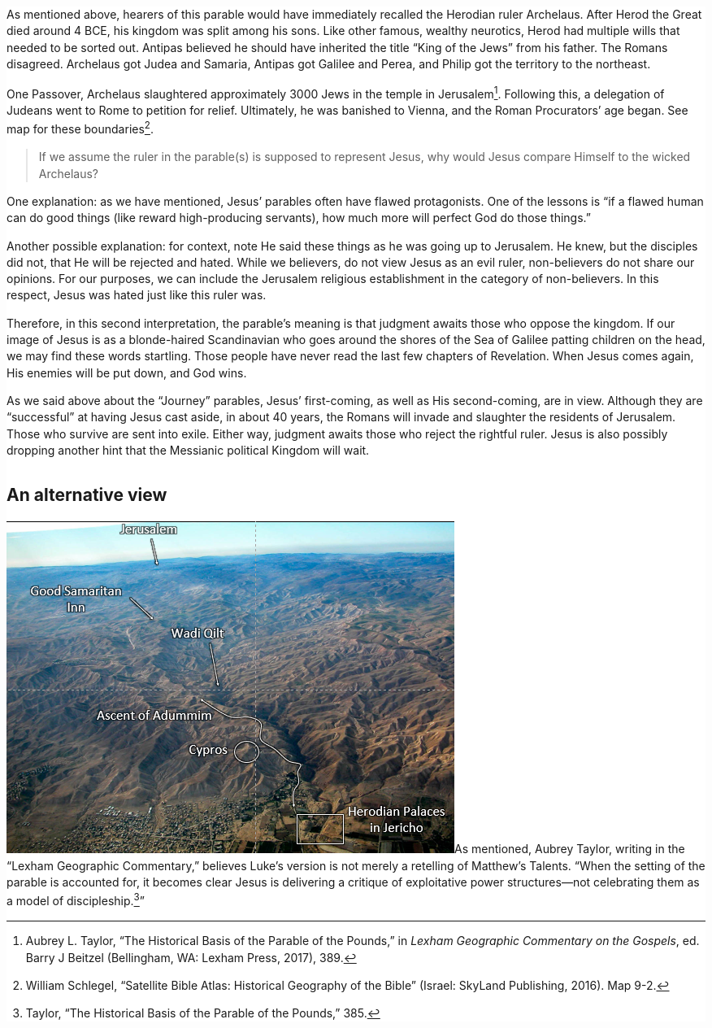 As mentioned above, hearers of this parable would have immediately recalled the Herodian ruler Archelaus. After Herod the Great died around 4 BCE, his kingdom was split among his sons. Like other famous, wealthy neurotics, Herod had multiple wills that needed to be sorted out. Antipas believed he should have inherited the title “King of the Jews” from his father. The Romans disagreed. Archelaus got Judea and Samaria, Antipas got Galilee and Perea, and Philip got the territory to the northeast.

One Passover, Archelaus slaughtered approximately 3000 Jews in the temple in Jerusalem[^12]. Following this, a delegation of Judeans went to Rome to petition for relief. Ultimately, he was banished to Vienna, and the Roman Procurators’ age began. See map for these boundaries[^13].

[^12]: Aubrey L. Taylor, “The Historical Basis of the Parable of the Pounds,” in *Lexham Geographic Commentary on the Gospels*, ed. Barry J Beitzel (Bellingham, WA: Lexham Press, 2017), 389.

[^13]: William Schlegel, “Satellite Bible Atlas: Historical Geography of the Bible” (Israel: SkyLand Publishing, 2016). Map 9-2.

> If we assume the ruler in the parable(s) is supposed to represent Jesus, why would Jesus compare Himself to the wicked Archelaus?

One explanation: as we have mentioned, Jesus’ parables often have flawed protagonists. One of the lessons is “if a flawed human can do good things (like reward high-producing servants), how much more will perfect God do those things.”

Another possible explanation: for context, note He said these things as he was going up to Jerusalem. He knew, but the disciples did not, that He will be rejected and hated. While we believers, do not view Jesus as an evil ruler, non-believers do not share our opinions. For our purposes, we can include the Jerusalem religious establishment in the category of non-believers. In this respect, Jesus was hated just like this ruler was.

Therefore, in this second interpretation, the parable’s meaning is that judgment awaits those who oppose the kingdom. If our image of Jesus is as a blonde-haired Scandinavian who goes around the shores of the Sea of Galilee patting children on the head, we may find these words startling. Those people have never read the last few chapters of Revelation. When Jesus comes again, His enemies will be put down, and God wins.

As we said above about the “Journey” parables, Jesus’ first-coming, as well as His second-coming, are in view. Although they are “successful” at having Jesus cast aside, in about 40 years, the Romans will invade and slaughter the residents of Jerusalem. Those who survive are sent into exile. Either way, judgment awaits those who reject the rightful ruler. Jesus is also possibly dropping another hint that the Messianic political Kingdom will wait.

## An alternative view

![A picture containing text, mountain, outdoor, valley Description automatically generated](images/7bdf51ab9b711459b855cddcf225d63c.png)As mentioned, Aubrey Taylor, writing in the “Lexham Geographic Commentary,” believes Luke’s version is not merely a retelling of Matthew’s Talents. “When the setting of the parable is accounted for, it becomes clear Jesus is delivering a critique of exploitative power structures—not celebrating them as a model of discipleship.[^14]”


[^20]: Harmonized gospel passages are from A. T. Robertson, A Harmony of the Gospels, E-Sword edition. (New York: Harper & Row, 1950).  Unless otherwise noted, all biblical passages referenced are in the English Standard Version (Wheaton, IL: Crossway, 2008).
[^21]: Images courtesy of the Satellite Bible Atlas and the Photo Companion to the Bible (BiblePlaces.org)
[^1]: Todd Bolen, “Luke 19” (PowerPoint handout, Santa Clarita, CA, 2018).
[^2]: Ibid.; Barry J. Beitzel, *The New Moody Atlas of the Bible*, New edition. (New York: Moody Publishers, 2009).
[^3]: Daniel T. Lancaster, “Zaccheus and Bartemaeus,” in *Chronicles of the Messiah*, ed. Boaz D. Michael and Stephen D. Lancaster, Second edition. (Marshfield, MO: First Fruits of Zion, 2014), 1216.
[^4]: Ibid., 1219.
[^5]: Ibid.
[^6]: Craig S. Keener, *The IVP Bible Background Commentary: New Testament*, 2nd edition. (Downers Grove, Illinois: IVP Academic, 2014). Luke 19:1-2.
[^7]: Ibid.
[^8]: Lancaster, “Zaccheus and Bartemaeus,” 1210.
[^11]: Ibid.
[^14]: Taylor, “The Historical Basis of the Parable of the Pounds,” 385.
[^15]: Ibid., 391.
[^16]: Ibid., 393.